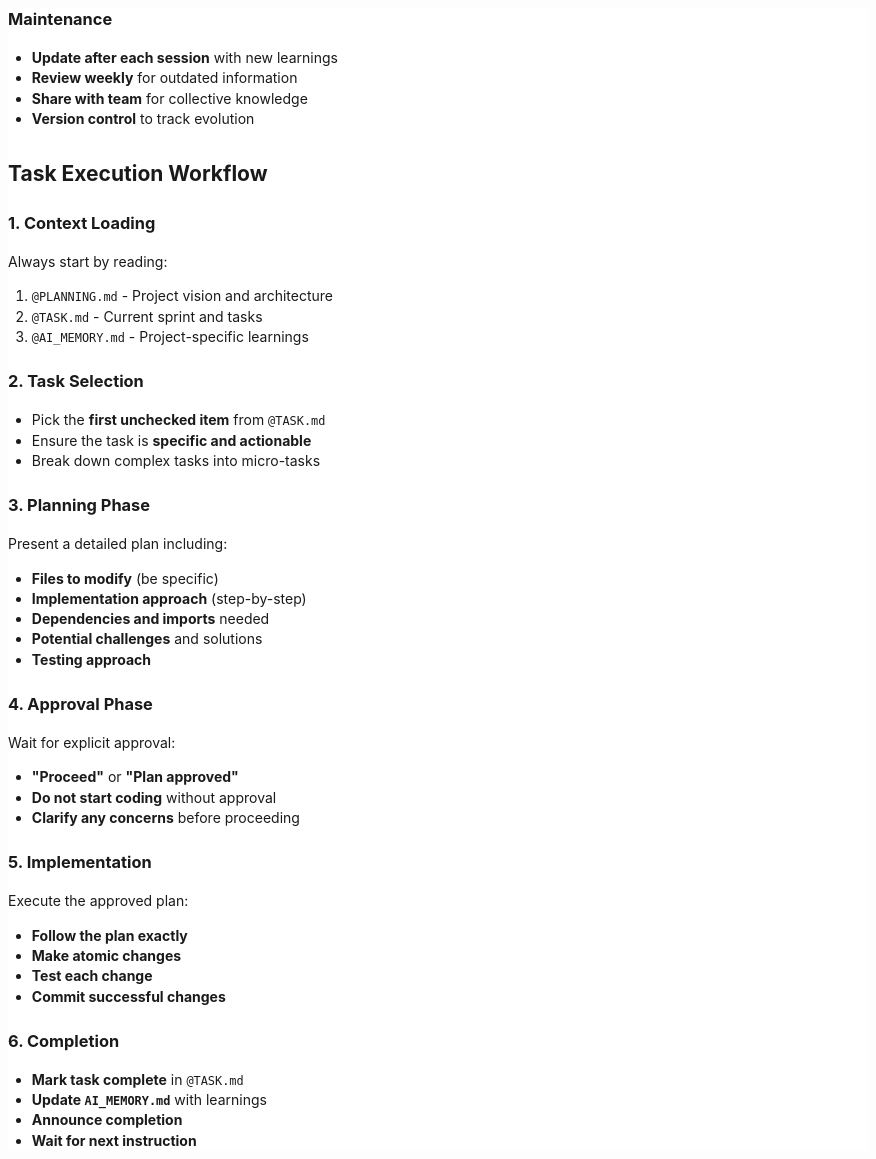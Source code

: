 ### Maintenance

- **Update after each session** with new learnings
- **Review weekly** for outdated information
- **Share with team** for collective knowledge
- **Version control** to track evolution

## Task Execution Workflow

### 1. Context Loading

Always start by reading:
1. `@PLANNING.md` - Project vision and architecture
2. `@TASK.md` - Current sprint and tasks
3. `@AI_MEMORY.md` - Project-specific learnings

### 2. Task Selection

- Pick the **first unchecked item** from `@TASK.md`
- Ensure the task is **specific and actionable**
- Break down complex tasks into micro-tasks

### 3. Planning Phase

Present a detailed plan including:
- **Files to modify** (be specific)
- **Implementation approach** (step-by-step)
- **Dependencies and imports** needed
- **Potential challenges** and solutions
- **Testing approach**

### 4. Approval Phase

Wait for explicit approval:
- **"Proceed"** or **"Plan approved"**
- **Do not start coding** without approval
- **Clarify any concerns** before proceeding

### 5. Implementation

Execute the approved plan:
- **Follow the plan exactly**
- **Make atomic changes**
- **Test each change**
- **Commit successful changes**

### 6. Completion

- **Mark task complete** in `@TASK.md`
- **Update `AI_MEMORY.md`** with learnings
- **Announce completion**
- **Wait for next instruction**
